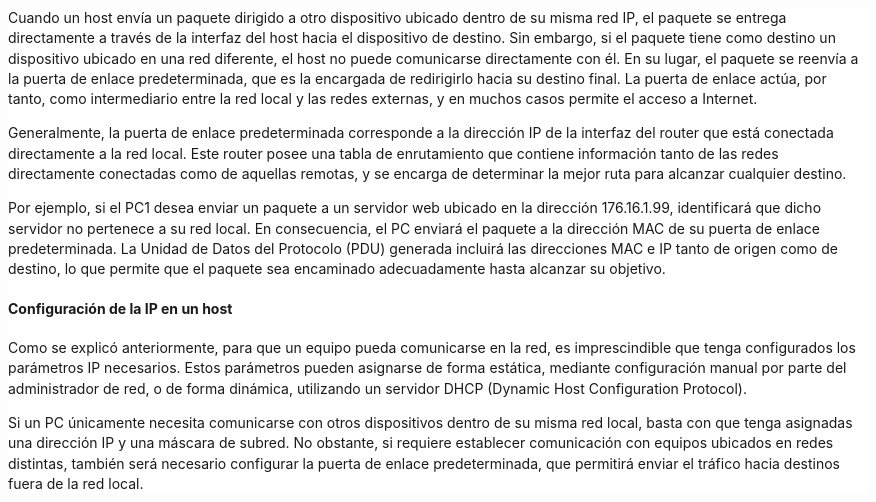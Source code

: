 Cuando un host envía un paquete dirigido a otro dispositivo ubicado dentro de su misma red IP, el paquete se entrega directamente a través de la interfaz del host hacia el dispositivo de destino. Sin embargo, si el paquete tiene como destino un dispositivo ubicado en una red diferente, el host no puede comunicarse directamente con él. En su lugar, el paquete se reenvía a la puerta de enlace predeterminada, que es la encargada de redirigirlo hacia su destino final. La puerta de enlace actúa, por tanto, como intermediario entre la red local y las redes externas, y en muchos casos permite el acceso a Internet.

Generalmente, la puerta de enlace predeterminada corresponde a la dirección IP de la interfaz del router que está conectada directamente a la red local. Este router posee una tabla de enrutamiento que contiene información tanto de las redes directamente conectadas como de aquellas remotas, y se encarga de determinar la mejor ruta para alcanzar cualquier destino.

Por ejemplo, si el PC1 desea enviar un paquete a un servidor web ubicado en la dirección 176.16.1.99, identificará que dicho servidor no pertenece a su red local. En consecuencia, el PC enviará el paquete a la dirección MAC de su puerta de enlace predeterminada. La Unidad de Datos del Protocolo (PDU) generada incluirá las direcciones MAC e IP tanto de origen como de destino, lo que permite que el paquete sea encaminado adecuadamente hasta alcanzar su objetivo.

#### Configuración de la IP en un host

Como se explicó anteriormente, para que un equipo pueda comunicarse en la red, es imprescindible que tenga configurados los parámetros IP necesarios. Estos parámetros pueden asignarse de forma estática, mediante configuración manual por parte del administrador de red, o de forma dinámica, utilizando un servidor DHCP (Dynamic Host Configuration Protocol).

Si un PC únicamente necesita comunicarse con otros dispositivos dentro de su misma red local, basta con que tenga asignadas una dirección IP y una máscara de subred. No obstante, si requiere establecer comunicación con equipos ubicados en redes distintas, también será necesario configurar la puerta de enlace predeterminada, que permitirá enviar el tráfico hacia destinos fuera de la red local.
